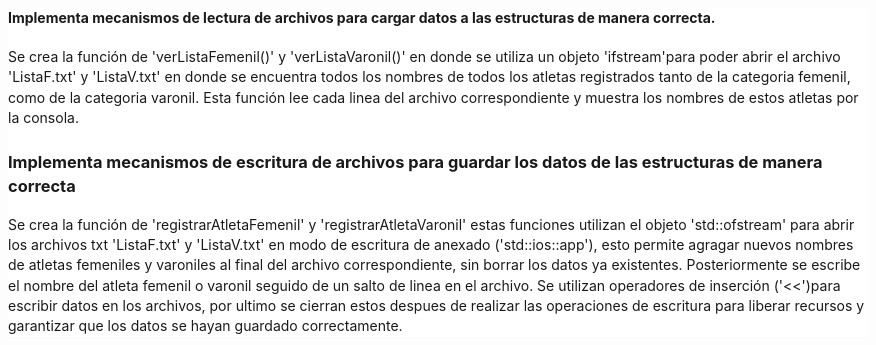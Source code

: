 #### Implementa mecanismos de lectura de archivos para cargar datos a las estructuras de manera correcta.
Se crea la función de 'verListaFemenil()' y 'verListaVaronil()' en donde se utiliza un objeto 'ifstream'para poder abrir el archivo 'ListaF.txt' y 'ListaV.txt' en donde se encuentra todos los nombres de todos los atletas registrados tanto de la categoria femenil, como de la categoria varonil. Esta función lee cada linea del archivo correspondiente y muestra los nombres de estos atletas por la consola.

### Implementa mecanismos de escritura de archivos para guardar los datos  de las estructuras de manera correcta
Se crea la función de 'registrarAtletaFemenil' y 'registrarAtletaVaronil' estas funciones utilizan el objeto 'std::ofstream' para abrir los archivos txt 'ListaF.txt' y 'ListaV.txt' en modo de escritura de anexado ('std::ios::app'), esto permite agragar nuevos nombres de atletas femeniles y varoniles al final del archivo correspondiente, sin borrar los datos ya existentes. Posteriormente se escribe el nombre del atleta femenil o varonil seguido de un salto de linea en el archivo. Se utilizan operadores de inserción ('<<')para escribir datos en los archivos, por ultimo se cierran estos despues de realizar las operaciones de escritura para liberar recursos y garantizar que los datos se hayan guardado correctamente.
